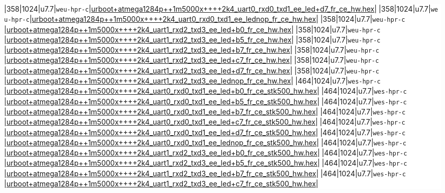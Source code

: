 |358|1024|u7.7|`weu-hpr-c`|[urboot+atmega1284p++1m5000x++++2k4_uart0_rxd0_txd1_ee_led+d7_fr_ce_hw.hex](https://raw.githubusercontent.com/stefanrueger/urboot.hex/main/mcus/atmega1284p/external_oscillator/fcpu++1m5000_Hz/br++++2k4_bps/urboot+atmega1284p++1m5000x++++2k4_uart0_rxd0_txd1_ee_led+d7_fr_ce_hw.hex)|
|358|1024|u7.7|`weu-hpr-c`|[urboot+atmega1284p++1m5000x++++2k4_uart0_rxd0_txd1_ee_lednop_fr_ce_hw.hex](https://raw.githubusercontent.com/stefanrueger/urboot.hex/main/mcus/atmega1284p/external_oscillator/fcpu++1m5000_Hz/br++++2k4_bps/urboot+atmega1284p++1m5000x++++2k4_uart0_rxd0_txd1_ee_lednop_fr_ce_hw.hex)|
|358|1024|u7.7|`weu-hpr-c`|[urboot+atmega1284p++1m5000x++++2k4_uart1_rxd2_txd3_ee_led+b0_fr_ce_hw.hex](https://raw.githubusercontent.com/stefanrueger/urboot.hex/main/mcus/atmega1284p/external_oscillator/fcpu++1m5000_Hz/br++++2k4_bps/urboot+atmega1284p++1m5000x++++2k4_uart1_rxd2_txd3_ee_led+b0_fr_ce_hw.hex)|
|358|1024|u7.7|`weu-hpr-c`|[urboot+atmega1284p++1m5000x++++2k4_uart1_rxd2_txd3_ee_led+b5_fr_ce_hw.hex](https://raw.githubusercontent.com/stefanrueger/urboot.hex/main/mcus/atmega1284p/external_oscillator/fcpu++1m5000_Hz/br++++2k4_bps/urboot+atmega1284p++1m5000x++++2k4_uart1_rxd2_txd3_ee_led+b5_fr_ce_hw.hex)|
|358|1024|u7.7|`weu-hpr-c`|[urboot+atmega1284p++1m5000x++++2k4_uart1_rxd2_txd3_ee_led+b7_fr_ce_hw.hex](https://raw.githubusercontent.com/stefanrueger/urboot.hex/main/mcus/atmega1284p/external_oscillator/fcpu++1m5000_Hz/br++++2k4_bps/urboot+atmega1284p++1m5000x++++2k4_uart1_rxd2_txd3_ee_led+b7_fr_ce_hw.hex)|
|358|1024|u7.7|`weu-hpr-c`|[urboot+atmega1284p++1m5000x++++2k4_uart1_rxd2_txd3_ee_led+c7_fr_ce_hw.hex](https://raw.githubusercontent.com/stefanrueger/urboot.hex/main/mcus/atmega1284p/external_oscillator/fcpu++1m5000_Hz/br++++2k4_bps/urboot+atmega1284p++1m5000x++++2k4_uart1_rxd2_txd3_ee_led+c7_fr_ce_hw.hex)|
|358|1024|u7.7|`weu-hpr-c`|[urboot+atmega1284p++1m5000x++++2k4_uart1_rxd2_txd3_ee_led+d7_fr_ce_hw.hex](https://raw.githubusercontent.com/stefanrueger/urboot.hex/main/mcus/atmega1284p/external_oscillator/fcpu++1m5000_Hz/br++++2k4_bps/urboot+atmega1284p++1m5000x++++2k4_uart1_rxd2_txd3_ee_led+d7_fr_ce_hw.hex)|
|358|1024|u7.7|`weu-hpr-c`|[urboot+atmega1284p++1m5000x++++2k4_uart1_rxd2_txd3_ee_lednop_fr_ce_hw.hex](https://raw.githubusercontent.com/stefanrueger/urboot.hex/main/mcus/atmega1284p/external_oscillator/fcpu++1m5000_Hz/br++++2k4_bps/urboot+atmega1284p++1m5000x++++2k4_uart1_rxd2_txd3_ee_lednop_fr_ce_hw.hex)|
|464|1024|u7.7|`wes-hpr-c`|[urboot+atmega1284p++1m5000x++++2k4_uart0_rxd0_txd1_ee_led+b0_fr_ce_stk500_hw.hex](https://raw.githubusercontent.com/stefanrueger/urboot.hex/main/mcus/atmega1284p/external_oscillator/fcpu++1m5000_Hz/br++++2k4_bps/urboot+atmega1284p++1m5000x++++2k4_uart0_rxd0_txd1_ee_led+b0_fr_ce_stk500_hw.hex)|
|464|1024|u7.7|`wes-hpr-c`|[urboot+atmega1284p++1m5000x++++2k4_uart0_rxd0_txd1_ee_led+b5_fr_ce_stk500_hw.hex](https://raw.githubusercontent.com/stefanrueger/urboot.hex/main/mcus/atmega1284p/external_oscillator/fcpu++1m5000_Hz/br++++2k4_bps/urboot+atmega1284p++1m5000x++++2k4_uart0_rxd0_txd1_ee_led+b5_fr_ce_stk500_hw.hex)|
|464|1024|u7.7|`wes-hpr-c`|[urboot+atmega1284p++1m5000x++++2k4_uart0_rxd0_txd1_ee_led+b7_fr_ce_stk500_hw.hex](https://raw.githubusercontent.com/stefanrueger/urboot.hex/main/mcus/atmega1284p/external_oscillator/fcpu++1m5000_Hz/br++++2k4_bps/urboot+atmega1284p++1m5000x++++2k4_uart0_rxd0_txd1_ee_led+b7_fr_ce_stk500_hw.hex)|
|464|1024|u7.7|`wes-hpr-c`|[urboot+atmega1284p++1m5000x++++2k4_uart0_rxd0_txd1_ee_led+c7_fr_ce_stk500_hw.hex](https://raw.githubusercontent.com/stefanrueger/urboot.hex/main/mcus/atmega1284p/external_oscillator/fcpu++1m5000_Hz/br++++2k4_bps/urboot+atmega1284p++1m5000x++++2k4_uart0_rxd0_txd1_ee_led+c7_fr_ce_stk500_hw.hex)|
|464|1024|u7.7|`wes-hpr-c`|[urboot+atmega1284p++1m5000x++++2k4_uart0_rxd0_txd1_ee_led+d7_fr_ce_stk500_hw.hex](https://raw.githubusercontent.com/stefanrueger/urboot.hex/main/mcus/atmega1284p/external_oscillator/fcpu++1m5000_Hz/br++++2k4_bps/urboot+atmega1284p++1m5000x++++2k4_uart0_rxd0_txd1_ee_led+d7_fr_ce_stk500_hw.hex)|
|464|1024|u7.7|`wes-hpr-c`|[urboot+atmega1284p++1m5000x++++2k4_uart0_rxd0_txd1_ee_lednop_fr_ce_stk500_hw.hex](https://raw.githubusercontent.com/stefanrueger/urboot.hex/main/mcus/atmega1284p/external_oscillator/fcpu++1m5000_Hz/br++++2k4_bps/urboot+atmega1284p++1m5000x++++2k4_uart0_rxd0_txd1_ee_lednop_fr_ce_stk500_hw.hex)|
|464|1024|u7.7|`wes-hpr-c`|[urboot+atmega1284p++1m5000x++++2k4_uart1_rxd2_txd3_ee_led+b0_fr_ce_stk500_hw.hex](https://raw.githubusercontent.com/stefanrueger/urboot.hex/main/mcus/atmega1284p/external_oscillator/fcpu++1m5000_Hz/br++++2k4_bps/urboot+atmega1284p++1m5000x++++2k4_uart1_rxd2_txd3_ee_led+b0_fr_ce_stk500_hw.hex)|
|464|1024|u7.7|`wes-hpr-c`|[urboot+atmega1284p++1m5000x++++2k4_uart1_rxd2_txd3_ee_led+b5_fr_ce_stk500_hw.hex](https://raw.githubusercontent.com/stefanrueger/urboot.hex/main/mcus/atmega1284p/external_oscillator/fcpu++1m5000_Hz/br++++2k4_bps/urboot+atmega1284p++1m5000x++++2k4_uart1_rxd2_txd3_ee_led+b5_fr_ce_stk500_hw.hex)|
|464|1024|u7.7|`wes-hpr-c`|[urboot+atmega1284p++1m5000x++++2k4_uart1_rxd2_txd3_ee_led+b7_fr_ce_stk500_hw.hex](https://raw.githubusercontent.com/stefanrueger/urboot.hex/main/mcus/atmega1284p/external_oscillator/fcpu++1m5000_Hz/br++++2k4_bps/urboot+atmega1284p++1m5000x++++2k4_uart1_rxd2_txd3_ee_led+b7_fr_ce_stk500_hw.hex)|
|464|1024|u7.7|`wes-hpr-c`|[urboot+atmega1284p++1m5000x++++2k4_uart1_rxd2_txd3_ee_led+c7_fr_ce_stk500_hw.hex](https://raw.githubusercontent.com/stefanrueger/urboot.hex/main/mcus/atmega1284p/external_oscillator/fcpu++1m5000_Hz/br++++2k4_bps/urboot+atmega1284p++1m5000x++++2k4_uart1_rxd2_txd3_ee_led+c7_fr_ce_stk500_hw.hex)|
